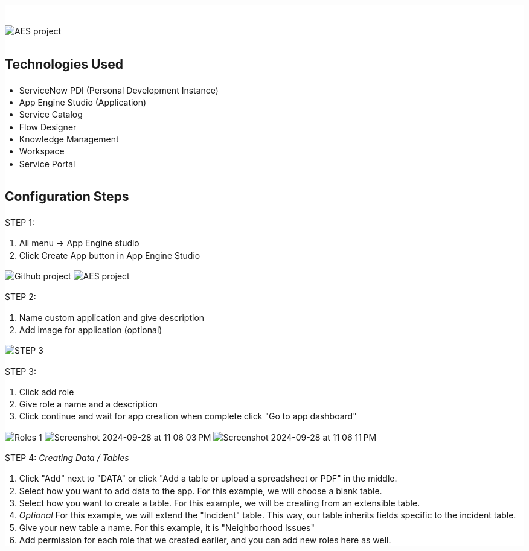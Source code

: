 </p>
<br />
<p align="center">
  
![AES project](https://github.com/user-attachments/assets/f8334b69-25f5-4405-85ae-4ee72ce771ab)

</p>

<h2>Technologies Used</h2>

- ServiceNow PDI (Personal Development Instance)
- App Engine Studio (Application)
- Service Catalog
- Flow Designer
- Knowledge Management
- Workspace
- Service Portal

<h2>Configuration Steps</h2>

 STEP 1:
1. All menu -> App Engine studio
2. Click Create App button in App Engine Studio

<img width="729" alt="Github project" src="https://github.com/user-attachments/assets/9137e112-e9c3-481a-b85c-8b236af55924">

<img width="1896" alt="AES project" src="https://github.com/user-attachments/assets/501ff8af-b2dc-4de4-a23e-b322edc155af">

  STEP 2:

1. Name custom application and give description
2. Add image for application (optional)

<img width="896" alt="STEP 3" src="https://github.com/user-attachments/assets/f0b6bc8b-b3e6-487e-b3d7-3fb46c6f796b">

  STEP 3:
 1. Click add role
2.  Give role a name and a description
3.  Click continue and wait for app creation when complete click "Go to app dashboard"

   <img width="819" alt="Roles 1" src="https://github.com/user-attachments/assets/0eba1d6d-a645-4226-a951-c0cc760fe7a2">

<img width="777" alt="Screenshot 2024-09-28 at 11 06 03 PM" src="https://github.com/user-attachments/assets/a2a68d45-678c-4350-979a-1bba1a654972">

<img width="875" alt="Screenshot 2024-09-28 at 11 06 11 PM" src="https://github.com/user-attachments/assets/5f98b417-f768-490f-a1d6-8347d7fa2aeb">

STEP 4:
  *Creating Data / Tables*
  1. Click "Add" next to "DATA" or click "Add a table or upload a spreadsheet or PDF" in the middle.
  2. Select how you want to add data to the app. For this example, we will choose a blank table.
  3. Select how you want to create a table. For this example, we will be creating from an extensible table. 
  4. *Optional* For this example, we will extend the "Incident" table. This way, our table inherits fields specific to the incident table.
  5. Give your new table a name. For this example, it is "Neighborhood Issues"
  6. Add permission for each role that we created earlier, and you can add new roles here as well.
